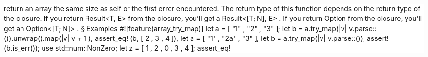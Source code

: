 return an array the same size as
self
or the first error encountered.
The return type of this function depends on the return type of the closure.
If you return
Result<T, E>
from the closure, you’ll get a
Result<[T; N], E>
.
If you return
Option<T>
from the closure, you’ll get an
Option<[T; N]>
.
§
Examples
#![feature(array_try_map)]
let
a = [
"1"
,
"2"
,
"3"
];
let
b = a.try_map(|v| v.parse::<u32>()).unwrap().map(|v| v +
1
);
assert_eq!
(b, [
2
,
3
,
4
]);
let
a = [
"1"
,
"2a"
,
"3"
];
let
b = a.try_map(|v| v.parse::<u32>());
assert!
(b.is_err());
use
std::num::NonZero;
let
z = [
1
,
2
,
0
,
3
,
4
];
assert_eq!

[a, b]: [